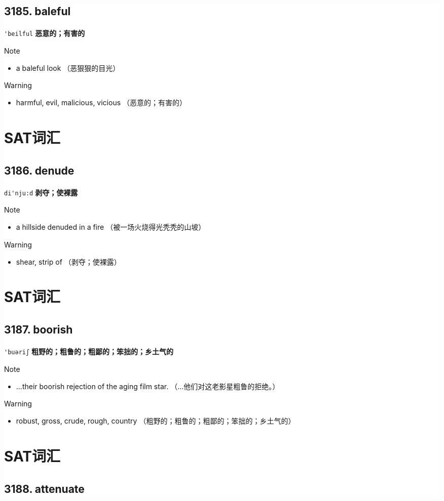 ## 3185. baleful

`'beilful`  **恶意的；有害的**

> [!NOTE]
>
> - a baleful look （恶狠狠的目光）
>

> [!WARNING]
>
> - harmful, evil, malicious, vicious （恶意的；有害的）
>

# SAT词汇

## 3186. denude

`di'nju:d`  **剥夺；使裸露**

> [!NOTE]
>
> - a hillside denuded in a fire （被一场火烧得光秃秃的山坡）
>

> [!WARNING]
>
> - shear, strip of （剥夺；使裸露）
>

# SAT词汇

## 3187. boorish

`'buəriʃ`  **粗野的；粗鲁的；粗鄙的；笨拙的；乡土气的**

> [!NOTE]
>
> - ...their boorish rejection of the aging film star. （…他们对这老影星粗鲁的拒绝。）
>

> [!WARNING]
>
> - robust, gross, crude, rough, country （粗野的；粗鲁的；粗鄙的；笨拙的；乡土气的）
>

# SAT词汇

## 3188. attenuate
